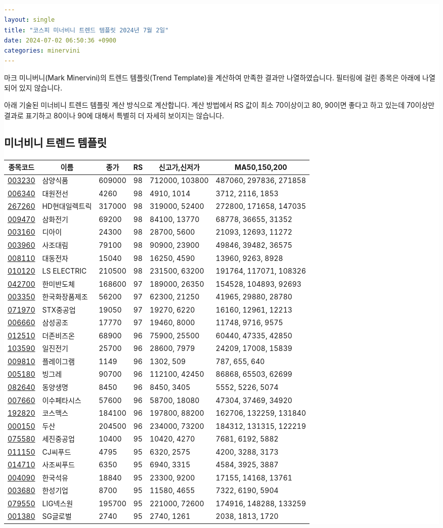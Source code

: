 ```yaml
---
layout: single
title: "코스피 미너비니 트렌드 템플릿 2024년 7월 2일"
date: 2024-07-02 06:50:36 +0900
categories: minervini
---
```

마크 미니버니(Mark Minervini)의 트렌드 템플릿(Trend Template)을 계산하여 만족한 결과만 나열하였습니다. 필터링에 걸린 종목은 아래에 나열되어 있지 않습니다.

아래 기술된 미너비니 트렌드 템플릿 계산 방식으로 계산합니다. 계산 방법에서 RS 값이 최소 70이상이고 80, 90이면 좋다고 하고 있는데 70이상만 결과로 표기하고 80이나 90에 대해서 특별히 더 자세히 보이지는 않습니다.

## 미너비니 트렌드 템플릿

|종목코드|이름|종가|RS|신고가,신저가|MA50,150,200|
|------|---|---|--|---------|------------|
|[003230](https://finance.daum.net/quotes/A003230)|삼양식품|609000|98|712000, 103800|487060, 297836, 271858|
|[006340](https://finance.daum.net/quotes/A006340)|대원전선|4260|98|4910, 1014|3712, 2116, 1853|
|[267260](https://finance.daum.net/quotes/A267260)|HD현대일렉트릭|317000|98|319000, 52400|272800, 171658, 147035|
|[009470](https://finance.daum.net/quotes/A009470)|삼화전기|69200|98|84100, 13770|68778, 36655, 31352|
|[003160](https://finance.daum.net/quotes/A003160)|디아이|24300|98|28700, 5600|21093, 12693, 11272|
|[003960](https://finance.daum.net/quotes/A003960)|사조대림|79100|98|90900, 23900|49846, 39482, 36575|
|[008110](https://finance.daum.net/quotes/A008110)|대동전자|15040|98|16250, 4590|13960, 9263, 8928|
|[010120](https://finance.daum.net/quotes/A010120)|LS ELECTRIC|210500|98|231500, 63200|191764, 117071, 108326|
|[042700](https://finance.daum.net/quotes/A042700)|한미반도체|168600|97|189000, 26350|154528, 104893, 92693|
|[003350](https://finance.daum.net/quotes/A003350)|한국화장품제조|56200|97|62300, 21250|41965, 29880, 28780|
|[071970](https://finance.daum.net/quotes/A071970)|STX중공업|19050|97|19270, 6220|16160, 12961, 12213|
|[006660](https://finance.daum.net/quotes/A006660)|삼성공조|17770|97|19460, 8000|11748, 9716, 9575|
|[012510](https://finance.daum.net/quotes/A012510)|더존비즈온|68900|96|75900, 25500|60440, 47335, 42850|
|[103590](https://finance.daum.net/quotes/A103590)|일진전기|25700|96|28600, 7979|24209, 17008, 15839|
|[009810](https://finance.daum.net/quotes/A009810)|플레이그램|1149|96|1302, 509|787, 655, 640|
|[005180](https://finance.daum.net/quotes/A005180)|빙그레|90700|96|112100, 42450|86868, 65503, 62699|
|[082640](https://finance.daum.net/quotes/A082640)|동양생명|8450|96|8450, 3405|5552, 5226, 5074|
|[007660](https://finance.daum.net/quotes/A007660)|이수페타시스|57600|96|58700, 18080|47304, 37469, 34920|
|[192820](https://finance.daum.net/quotes/A192820)|코스맥스|184100|96|197800, 88200|162706, 132259, 131840|
|[000150](https://finance.daum.net/quotes/A000150)|두산|204500|96|234000, 73200|184312, 131315, 122219|
|[075580](https://finance.daum.net/quotes/A075580)|세진중공업|10400|95|10420, 4270|7681, 6192, 5882|
|[011150](https://finance.daum.net/quotes/A011150)|CJ씨푸드|4795|95|6320, 2575|4200, 3288, 3173|
|[014710](https://finance.daum.net/quotes/A014710)|사조씨푸드|6350|95|6940, 3315|4584, 3925, 3887|
|[004090](https://finance.daum.net/quotes/A004090)|한국석유|18840|95|23300, 9200|17155, 14168, 13761|
|[003680](https://finance.daum.net/quotes/A003680)|한성기업|8700|95|11580, 4655|7322, 6190, 5904|
|[079550](https://finance.daum.net/quotes/A079550)|LIG넥스원|195700|95|221000, 72600|174916, 148288, 133259|
|[001380](https://finance.daum.net/quotes/A001380)|SG글로벌|2740|95|2740, 1261|2038, 1813, 1720|